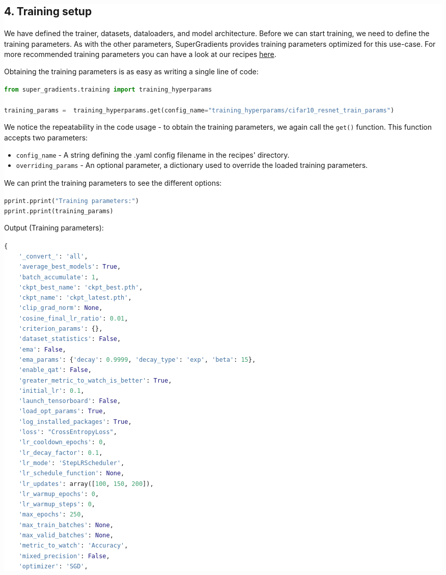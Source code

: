 ## 4. Training setup

We have defined the trainer, datasets, dataloaders, and model architecture. Before we can start training, we need to
define the training parameters. As with the other parameters, SuperGradients provides training parameters optimized for 
this use-case. For more recommended training parameters you can have a look at our recipes 
[here](https://github.com/Deci-AI/super-gradients/tree/master/src/super_gradients/recipes).

Obtaining the training parameters is as easy as writing a single line of code:

```python
from super_gradients.training import training_hyperparams

training_params =  training_hyperparams.get(config_name="training_hyperparams/cifar10_resnet_train_params")
```

We notice the repeatability in the code usage - to obtain the training parameters, we again call
the `get()` function. This function accepts two parameters:

* `config_name` - A string defining the .yaml config filename in the recipes' directory.
* `overriding_params` - An optional parameter, a dictionary used to override the loaded training parameters.

We can print the training parameters to see the different options:

```python
pprint.pprint("Training parameters:") 
pprint.pprint(training_params)
```

Output (Training parameters):

```python
{
    '_convert_': 'all',
    'average_best_models': True,
    'batch_accumulate': 1,
    'ckpt_best_name': 'ckpt_best.pth',
    'ckpt_name': 'ckpt_latest.pth',
    'clip_grad_norm': None,
    'cosine_final_lr_ratio': 0.01,
    'criterion_params': {},
    'dataset_statistics': False,
    'ema': False,
    'ema_params': {'decay': 0.9999, 'decay_type': 'exp', 'beta': 15},
    'enable_qat': False,
    'greater_metric_to_watch_is_better': True,
    'initial_lr': 0.1,
    'launch_tensorboard': False,
    'load_opt_params': True,
    'log_installed_packages': True,
    'loss': "CrossEntropyLoss",
    'lr_cooldown_epochs': 0,
    'lr_decay_factor': 0.1,
    'lr_mode': 'StepLRScheduler',
    'lr_schedule_function': None,
    'lr_updates': array([100, 150, 200]),
    'lr_warmup_epochs': 0,
    'lr_warmup_steps': 0,
    'max_epochs': 250,
    'max_train_batches': None,
    'max_valid_batches': None,
    'metric_to_watch': 'Accuracy',
    'mixed_precision': False,
    'optimizer': 'SGD',
```